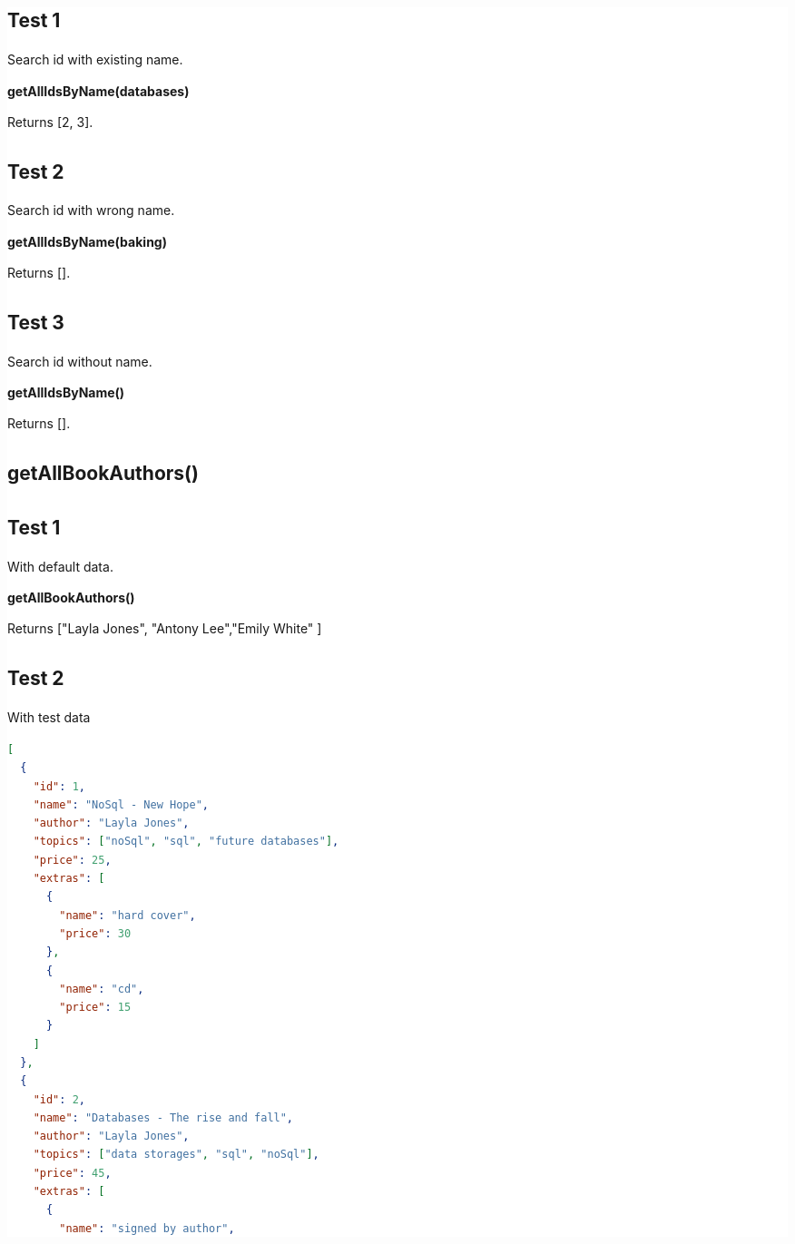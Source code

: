 ## Test 1

Search id with existing name.

**getAllIdsByName(databases)**

Returns [2, 3].

## Test 2

Search id with wrong name.

**getAllIdsByName(baking)**

Returns [].

## Test 3

Search id without name.

**getAllIdsByName()**

Returns [].

## **getAllBookAuthors()**

## Test 1

With default data.

**getAllBookAuthors()**

Returns ["Layla Jones", "Antony Lee","Emily White" ]

## Test 2

With test data

```json
[
  {
    "id": 1,
    "name": "NoSql - New Hope",
    "author": "Layla Jones",
    "topics": ["noSql", "sql", "future databases"],
    "price": 25,
    "extras": [
      {
        "name": "hard cover",
        "price": 30
      },
      {
        "name": "cd",
        "price": 15
      }
    ]
  },
  {
    "id": 2,
    "name": "Databases - The rise and fall",
    "author": "Layla Jones",
    "topics": ["data storages", "sql", "noSql"],
    "price": 45,
    "extras": [
      {
        "name": "signed by author",
```